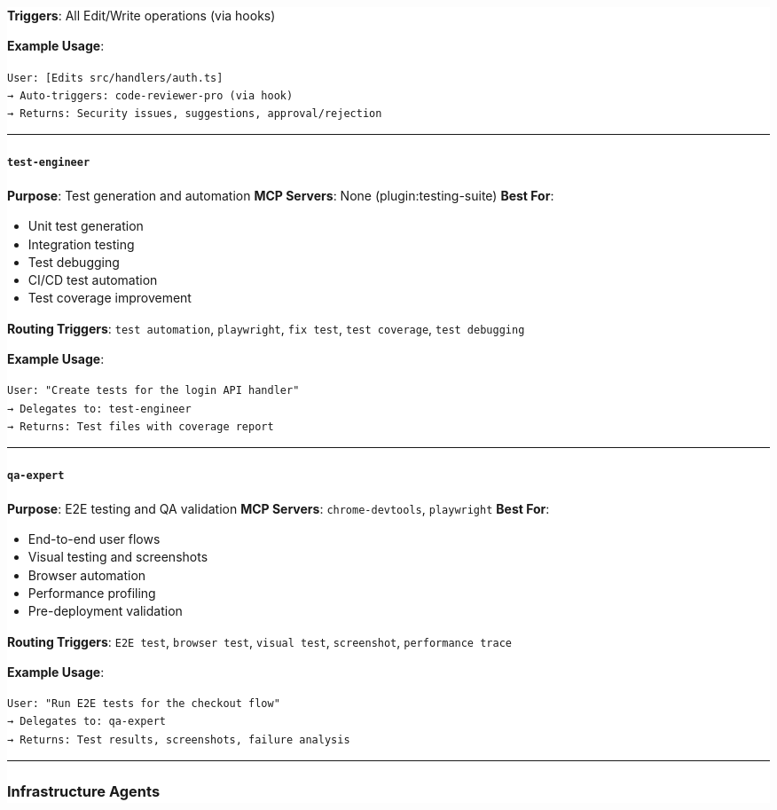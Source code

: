 **Triggers**: All Edit/Write operations (via hooks)

**Example Usage**:
```
User: [Edits src/handlers/auth.ts]
→ Auto-triggers: code-reviewer-pro (via hook)
→ Returns: Security issues, suggestions, approval/rejection
```

---

#### `test-engineer`
**Purpose**: Test generation and automation
**MCP Servers**: None (plugin:testing-suite)
**Best For**:
- Unit test generation
- Integration testing
- Test debugging
- CI/CD test automation
- Test coverage improvement

**Routing Triggers**: `test automation`, `playwright`, `fix test`, `test coverage`, `test debugging`

**Example Usage**:
```
User: "Create tests for the login API handler"
→ Delegates to: test-engineer
→ Returns: Test files with coverage report
```

---

#### `qa-expert`
**Purpose**: E2E testing and QA validation
**MCP Servers**: `chrome-devtools`, `playwright`
**Best For**:
- End-to-end user flows
- Visual testing and screenshots
- Browser automation
- Performance profiling
- Pre-deployment validation

**Routing Triggers**: `E2E test`, `browser test`, `visual test`, `screenshot`, `performance trace`

**Example Usage**:
```
User: "Run E2E tests for the checkout flow"
→ Delegates to: qa-expert
→ Returns: Test results, screenshots, failure analysis
```

---

### Infrastructure Agents
